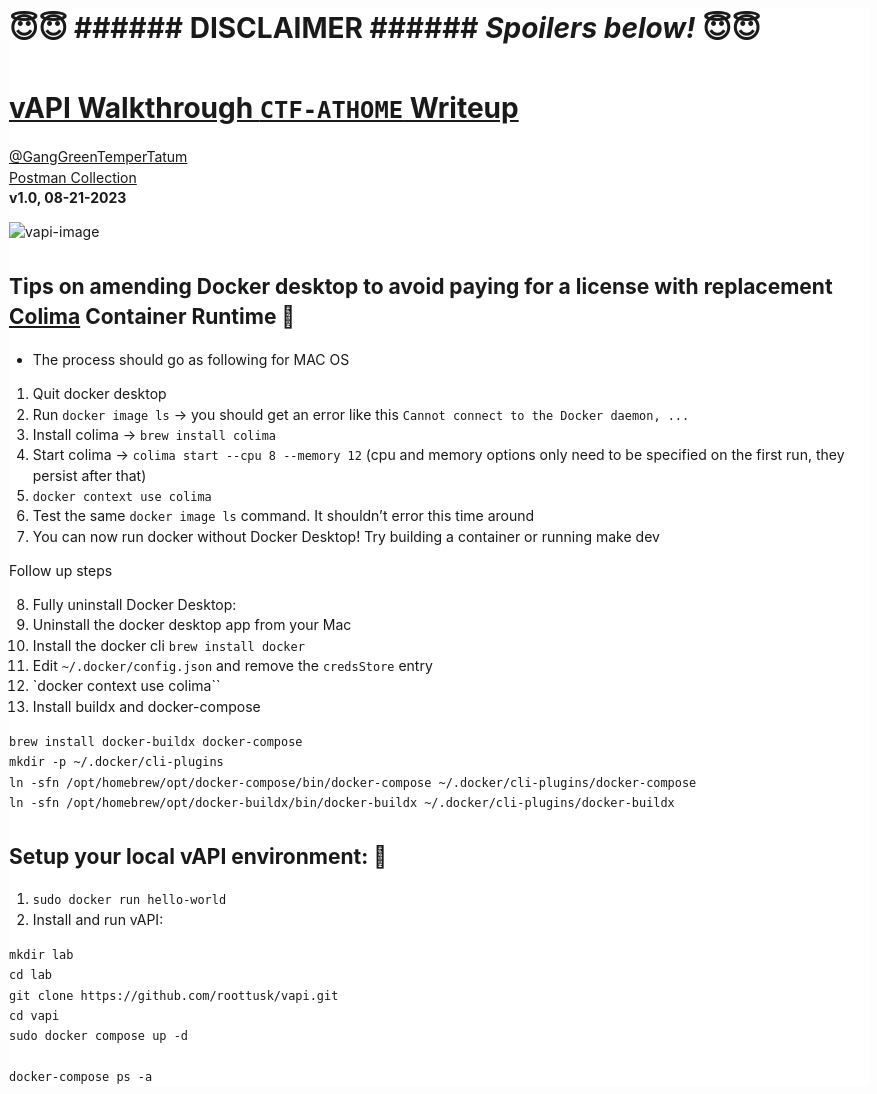 # 😇😇 **###### DISCLAIMER ######** _Spoilers below!_ 😇😇
# [vAPI Walkthrough `CTF-ATHOME` Writeup](https://github.com/roottusk/vapi)
[@GangGreenTemperTatum](https://github.com/GangGreenTemperTatum)
<br>
[Postman Collection](https://www.postman.com/roottusk/workspace/vapi/overview)
<br>
**v1.0, 08-21-2023**

![vapi-image](https://github.com/GangGreenTemperTatum/CTFs/assets/104169244/e5332171-7e27-429c-aac8-95764aa0e7c9)

## Tips on amending Docker desktop to avoid paying for a license with replacement [Colima](https://github.com/abiosoft/colima) Container Runtime 🐳

- The process should go as following for MAC OS

1) Quit docker desktop
2) Run `docker image ls` → you should get an error like this `Cannot connect to the Docker daemon, ...`
3) Install colima → `brew install colima`
4) Start colima → `colima start --cpu 8 --memory 12` (cpu and memory options only need to be specified on the first run, they persist after that)
5) `docker context use colima`
6) Test the same `docker image ls` command. It shouldn’t error this time around
7) You can now run docker without Docker Desktop! Try building a container or running make dev

Follow up steps

8) Fully uninstall Docker Desktop:
9) Uninstall the docker desktop app from your Mac
10) Install the docker cli `brew install docker`
11) Edit `~/.docker/config.json` and remove the `credsStore` entry
12) `docker context use colima``
13) Install buildx and docker-compose

```
brew install docker-buildx docker-compose
mkdir -p ~/.docker/cli-plugins
ln -sfn /opt/homebrew/opt/docker-compose/bin/docker-compose ~/.docker/cli-plugins/docker-compose
ln -sfn /opt/homebrew/opt/docker-buildx/bin/docker-buildx ~/.docker/cli-plugins/docker-buildx
```

## Setup your local vAPI environment: 🧛

1) `sudo docker run hello-world`
2) Install and run vAPI:

```
mkdir lab
cd lab
git clone https://github.com/roottusk/vapi.git
cd vapi
sudo docker compose up -d

docker-compose ps -a
```
